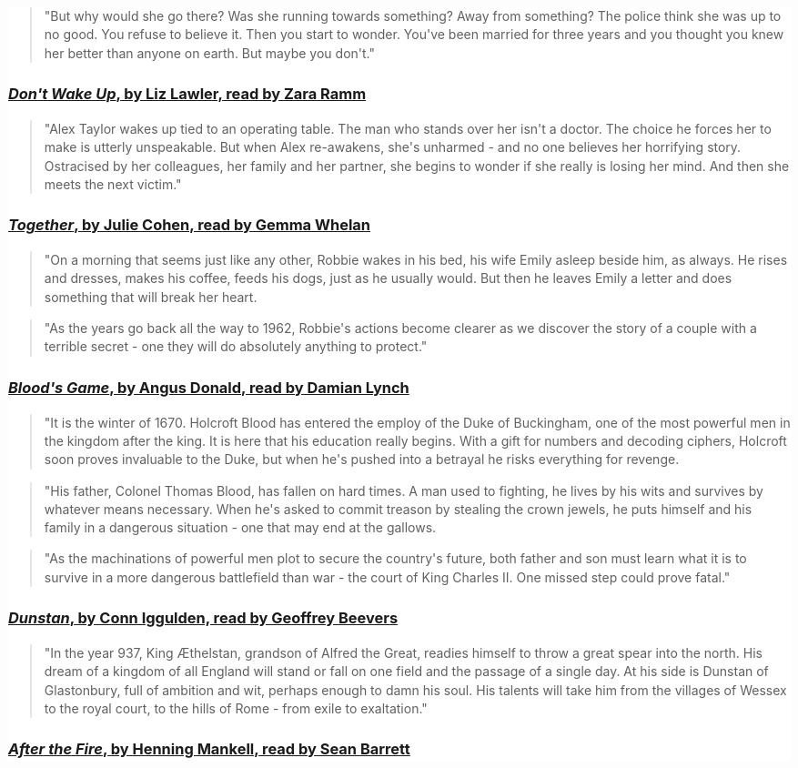 > "But why would she go there? Was she running towards something? Away from something? The police think she was up to no good. You refuse to believe it. Then you start to wonder. You've been married for three years and you thought you knew her better than anyone on earth. But maybe you don't."

### [<cite>Don't Wake Up</cite>, by Liz Lawler, read by Zara Ramm](https://suffolk.spydus.co.uk/cgi-bin/spydus.exe/ENQ/OPAC/BIBENQ?BRN=2304866)

> "Alex Taylor wakes up tied to an operating table. The man who stands over her isn't a doctor. The choice he forces her to make is utterly unspeakable. But when Alex re-awakens, she's unharmed - and no one believes her horrifying story. Ostracised by her colleagues, her family and her partner, she begins to wonder if she really is losing her mind. And then she meets the next victim."

### [<cite>Together</cite>, by Julie Cohen, read by Gemma Whelan](https://suffolk.spydus.co.uk/cgi-bin/spydus.exe/ENQ/OPAC/BIBENQ?BRN=2295382)

> "On a morning that seems just like any other, Robbie wakes in his bed, his wife Emily asleep beside him, as always. He rises and dresses, makes his coffee, feeds his dogs, just as he usually would. But then he leaves Emily a letter and does something that will break her heart.

> "As the years go back all the way to 1962, Robbie's actions become clearer as we discover the story of a couple with a terrible secret - one they will do absolutely anything to protect."

### [<cite>Blood's Game</cite>, by Angus Donald, read by Damian Lynch](https://suffolk.spydus.co.uk/cgi-bin/spydus.exe/ENQ/OPAC/BIBENQ?BRN=2295384)

> "It is the winter of 1670. Holcroft Blood has entered the employ of the Duke of Buckingham, one of the most powerful men in the kingdom after the king. It is here that his education really begins. With a gift for numbers and decoding ciphers, Holcroft soon proves invaluable to the Duke, but when he's pushed into a betrayal he risks everything for revenge.

> "His father, Colonel Thomas Blood, has fallen on hard times. A man used to fighting, he lives by his wits and survives by whatever means necessary. When he's asked to commit treason by stealing the crown jewels, he puts himself and his family in a dangerous situation - one that may end at the gallows.

> "As the machinations of powerful men plot to secure the country's future, both father and son must learn what it is to survive in a more dangerous battlefield than war - the court of King Charles II. One missed step could prove fatal."

### [<cite>Dunstan</cite>, by Conn Iggulden, read by Geoffrey Beevers](https://suffolk.spydus.co.uk/cgi-bin/spydus.exe/ENQ/OPAC/BIBENQ?BRN=2295381)

> "In the year 937, King Æthelstan, grandson of Alfred the Great, readies himself to throw a great spear into the north. His dream of a kingdom of all England will stand or fall on one field and the passage of a single day. At his side is Dunstan of Glastonbury, full of ambition and wit, perhaps enough to damn his soul. His talents will take him from the villages of Wessex to the royal court, to the hills of Rome - from exile to exaltation."

### [<cite>After the Fire</cite>, by Henning Mankell, read by Sean Barrett](https://suffolk.spydus.co.uk/cgi-bin/spydus.exe/ENQ/OPAC/BIBENQ?BRN=2295372)

